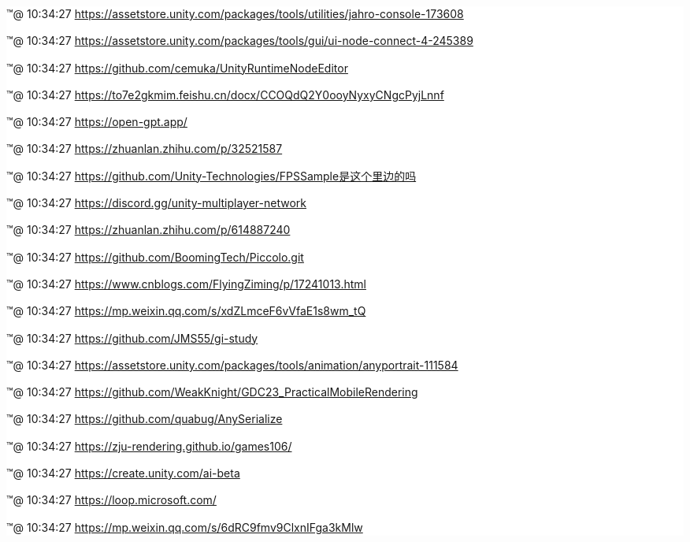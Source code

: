 ™@ 10:34:27
https://assetstore.unity.com/packages/tools/utilities/jahro-console-173608

™@ 10:34:27
https://assetstore.unity.com/packages/tools/gui/ui-node-connect-4-245389

™@ 10:34:27
https://github.com/cemuka/UnityRuntimeNodeEditor

™@ 10:34:27
https://to7e2gkmim.feishu.cn/docx/CCOQdQ2Y0ooyNyxyCNgcPyjLnnf

™@ 10:34:27
https://open-gpt.app/

™@ 10:34:27
https://zhuanlan.zhihu.com/p/32521587

™@ 10:34:27
https://github.com/Unity-Technologies/FPSSample是这个里边的吗

™@ 10:34:27
https://discord.gg/unity-multiplayer-network

™@ 10:34:27
https://zhuanlan.zhihu.com/p/614887240

™@ 10:34:27
https://github.com/BoomingTech/Piccolo.git

™@ 10:34:27
https://www.cnblogs.com/FlyingZiming/p/17241013.html

™@ 10:34:27
https://mp.weixin.qq.com/s/xdZLmceF6vVfaE1s8wm_tQ

™@ 10:34:27
https://github.com/JMS55/gi-study

™@ 10:34:27
https://assetstore.unity.com/packages/tools/animation/anyportrait-111584

™@ 10:34:27
https://github.com/WeakKnight/GDC23_PracticalMobileRendering

™@ 10:34:27
https://github.com/quabug/AnySerialize

™@ 10:34:27
https://zju-rendering.github.io/games106/

™@ 10:34:27
https://create.unity.com/ai-beta

™@ 10:34:27
https://loop.microsoft.com/

™@ 10:34:27
https://mp.weixin.qq.com/s/6dRC9fmv9ClxnIFga3kMlw
